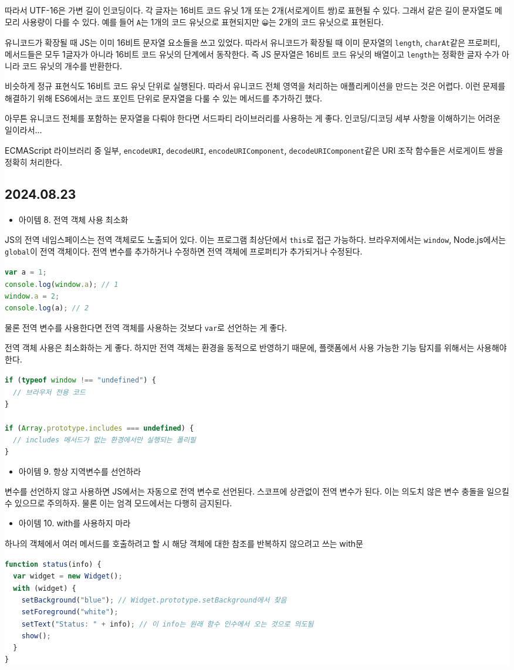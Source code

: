 따라서 UTF-16은 가변 길이 인코딩이다. 각 글자는 16비트 코드 유닛 1개 또는 2개(서로게이트 쌍)로 표현될 수 있다. 그래서 같은 길이 문자열도 메모리 사용량이 다를 수 있다. 예를 들어 `A`는 1개의 코드 유닛으로 표현되지만 `😀`는 2개의 코드 유닛으로 표현된다.

유니코드가 확장될 때 JS는 이미 16비트 문자열 요소들을 쓰고 있었다. 따라서 유니코드가 확장될 때 이미 문자열의 `length`, `charAt`같은 프로퍼티, 메서드들은 모두 1글자가 아니라 16비트 코드 유닛의 단계에서 동작한다. 즉 JS 문자열은 16비트 코드 유닛의 배열이고 `length`는 정확한 글자 수가 아니라 코드 유닛의 개수를 반환한다.

비슷하게 정규 표현식도 16비트 코드 유닛 단위로 실행된다. 따라서 유니코드 전체 영역을 처리하는 애플리케이션을 만드는 것은 어렵다. 이런 문제를 해결하기 위해 ES6에서는 코드 포인트 단위로 문자열을 다룰 수 있는 메서드를 추가하긴 했다.

아무튼 유니코드 전체를 포함하는 문자열을 다뤄야 한다면 서드파티 라이브러리를 사용하는 게 좋다. 인코딩/디코딩 세부 사항을 이해하기는 어려운 일이라서...

ECMAScript 라이브러리 중 일부, `encodeURI`, `decodeURI`, `encodeURIComponent`, `decodeURIComponent`같은 URI 조작 함수들은 서로게이트 쌍을 정확히 처리한다.

## 2024.08.23

- 아이템 8. 전역 객체 사용 최소화

JS의 전역 네임스페이스는 전역 객체로도 노출되어 있다. 이는 프로그램 최상단에서 `this`로 접근 가능하다. 브라우저에서는 `window`, Node.js에서는 `global`이 전역 객체이다. 전역 변수를 추가하거나 수정하면 전역 객체에 프로퍼티가 추가되거나 수정된다.

```js
var a = 1;
console.log(window.a); // 1
window.a = 2;
console.log(a); // 2
```

물론 전역 변수를 사용한다면 전역 객체를 사용하는 것보다 `var`로 선언하는 게 좋다.

전역 객체 사용은 최소화하는 게 좋다. 하지만 전역 객체는 환경을 동적으로 반영하기 때문에, 플랫폼에서 사용 가능한 기능 탐지를 위해서는 사용해야 한다.

```js
if (typeof window !== "undefined") {
  // 브라우저 전용 코드
}

if (Array.prototype.includes === undefined) {
  // includes 메서드가 없는 환경에서만 실행되는 폴리필
}
```

- 아이템 9. 항상 지역변수를 선언하라

변수를 선언하지 않고 사용하면 JS에서는 자동으로 전역 변수로 선언된다. 스코프에 상관없이 전역 변수가 된다. 이는 의도치 않은 변수 충돌을 일으킬 수 있으므로 주의하자. 물론 이는 엄격 모드에서는 다행히 금지된다.

- 아이템 10. with를 사용하지 마라

하나의 객체에서 여러 메서드를 호출하려고 할 시 해당 객체에 대한 참조를 반복하지 않으려고 쓰는 with문

```js
function status(info) {
  var widget = new Widget();
  with (widget) {
    setBackground("blue"); // Widget.prototype.setBackground에서 찾음
    setForeground("white");
    setText("Status: " + info); // 이 info는 원래 함수 인수에서 오는 것으로 의도됨
    show();
  }
}
```
